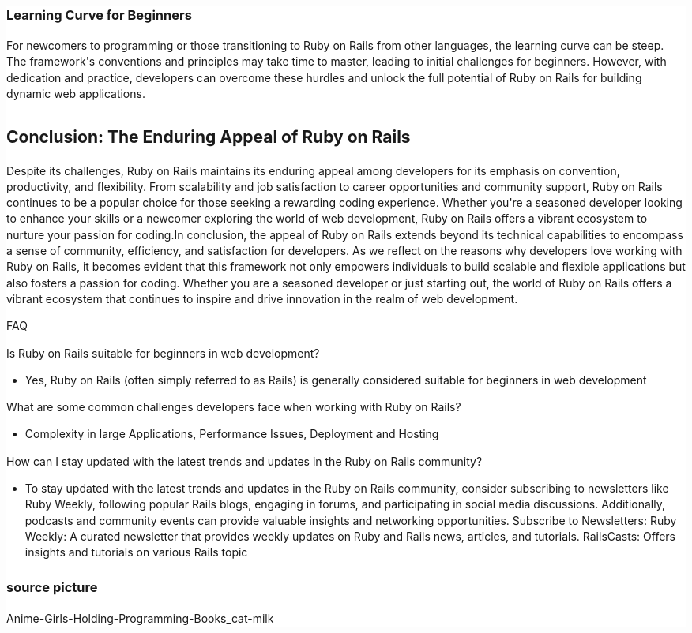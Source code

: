 ### Learning Curve for Beginners

For newcomers to programming or those transitioning to Ruby on Rails from other languages, the learning curve can be steep. The framework's conventions and principles may take time to master, leading to initial challenges for beginners. However, with dedication and practice, developers can overcome these hurdles and unlock the full potential of Ruby on Rails for building dynamic web applications.

## Conclusion: The Enduring Appeal of Ruby on Rails

Despite its challenges, Ruby on Rails maintains its enduring appeal among developers for its emphasis on convention, productivity, and flexibility. From scalability and job satisfaction to career opportunities and community support, Ruby on Rails continues to be a popular choice for those seeking a rewarding coding experience. Whether you're a seasoned developer looking to enhance your skills or a newcomer exploring the world of web development, Ruby on Rails offers a vibrant ecosystem to nurture your passion for coding.In conclusion, the appeal of Ruby on Rails extends beyond its technical capabilities to encompass a sense of community, efficiency, and satisfaction for developers. As we reflect on the reasons why developers love working with Ruby on Rails, it becomes evident that this framework not only empowers individuals to build scalable and flexible applications but also fosters a passion for coding. Whether you are a seasoned developer or just starting out, the world of Ruby on Rails offers a vibrant ecosystem that continues to inspire and drive innovation in the realm of web development.

FAQ

Is Ruby on Rails suitable for beginners in web development?

- Yes, Ruby on Rails (often simply referred to as Rails) is generally considered suitable for beginners in web development

What are some common challenges developers face when working with Ruby on Rails?

- Complexity in large Applications, Performance Issues, Deployment and Hosting

How can I stay updated with the latest trends and updates in the Ruby on Rails community?

- To stay updated with the latest trends and updates in the Ruby on Rails community, consider subscribing to newsletters like Ruby Weekly, following popular Rails blogs, engaging in forums, and participating in social media discussions. Additionally, podcasts and community events can provide valuable insights and networking opportunities.
  Subscribe to Newsletters:
  Ruby Weekly: A curated newsletter that provides weekly updates on Ruby and Rails news, articles, and tutorials.
  RailsCasts: Offers insights and tutorials on various Rails topic

### source picture

[Anime-Girls-Holding-Programming-Books_cat-milk](https://github.com/cat-milk/Anime-Girls-Holding-Programming-Books/)
